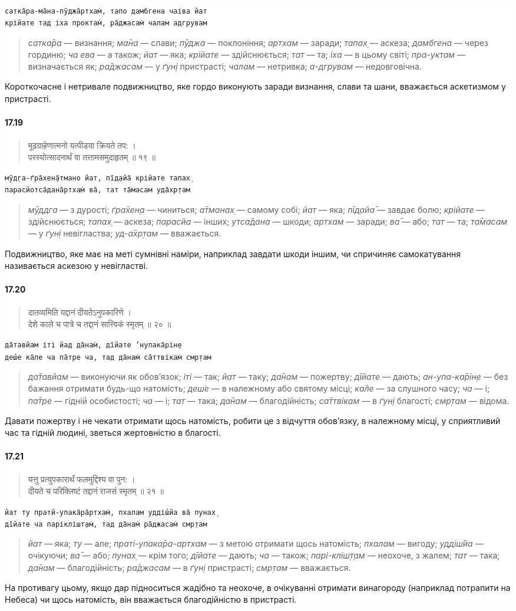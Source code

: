     сатка̄ра-ма̄на-пӯджа̄ртхам̇, тапо дамбгена чаіва йат
    крійате тад іха проктам̇, ра̄джасам̇ чалам адгрувам

> *сатка̄ра* — визнання; *ма̄на* — слави; *пӯджа* — поклоніння; *артхам* — заради; *тапах̣* — аскеза; *дамбгена* — через гординю; *ча ева* — а також; *йат* — яка; *крійате* — здійснюється; *тат* — та; *іха* — в цьому світі; *пра-уктам* — визначається як; *ра̄джасам* — у *ґун̣і* пристрасті; *чалам* — нетривка; *а-дгрувам* — недовговічна.

Короткочасне і нетривале подвижництво, яке гордо виконують заради визнання, слави та шани, вважається аскетизмом у пристрасті.

#### 17.19

> मूढग्राहेणात्मनो यत्पीडया क्रियते तप: ।\
> परस्योत्सादनार्थं वा तत्तामसमुदाहृतम् ॥ १९ ॥

    мӯд̣га-ґра̄хен̣а̄тмано йат, пı̄д̣айа̄ крійате тапах̣
    парасйотса̄дана̄ртхам̇ ва̄, тат та̄масам уда̄хр̣там

> *мӯддга* — з дурості; *ґра̄хен̣а* — чиниться; *а̄тманах̣* — самому собі; *йат* — яка; *пı̄д̣айа̄* — завдає болю; *крійате* — здійснюється; *тапах̣* — аскеза; *парасйа* — інших; *утса̄дана* — шкоди; *артхам* — заради; *ва̄* — або; *тат* — та; *та̄масам* — у *ґун̣і* невігластва; *уд-а̄хр̣там* — вважається.

Подвижництво, яке має на меті сумнівні наміри, наприклад завдати шкоди іншим, чи спричиняє самокатування називається аскезою у невігластві.

#### 17.20

> दातव्यमिति यद्दानं दीयतेऽनुपकारिणे ।\
> देशे काले च पात्रे च तद्दानं सात्त्विकं स्मृतम् ॥ २० ॥

    да̄тавйам іті йад да̄нам̇, дı̄йате ’нупака̄рін̣е
    деш́е ка̄ле ча па̄тре ча, тад да̄нам̇ са̄ттвікам̇ смр̣там

> *да̄тавйам* — виконуючи як обов’язок; *іті* — так; *йат* — таку; *да̄нам* — пожертву; *дı̄йате* — дають; *ан-упа-ка̄рін̣е* — без бажання отримати будь-що натомість; *деш́е* — в належному або святому місці; *ка̄ле* — за слушного часу; *ча* — і; *па̄тре* — гідній особистості; *ча* — і; *тат* — така; *да̄нам* — благодійність; *са̄ттвікам* — в *ґун̣і* благості; *смр̣там* — відома.

Давати пожертву і не чекати отримати щось натомість, робити це з відчуття обов’язку, в належному місці, у сприятливий час та гідній людині, зветься жертовністю в благості.

#### 17.21

> यत्तु प्रत्युपकारार्थं फलमुद्दिश्य वा पुन: ।\
> दीयते च परिक्ल‍ि‍ष्टं तद्दानं राजसं स्मृतम् ॥ २१ ॥

    йат ту пратй-упака̄ра̄ртхам̇, пхалам уддіш́йа ва̄ пунах̣
    дı̄йате ча паріклішт̣ам̇, тад да̄нам̇ ра̄джасам̇ смр̣там

> *йат* — яка; *ту* — але; *праті-упака̄ра-артхам* — з метою отримати щось натомість; *пхалам* — вигоду; *уддіш́йа* — очікуючи; *ва̄* — або; *пунах̣* — крім того; *дı̄йате* — дають; *ча* — також; *парі-кліш̣т̣ам* — неохоче, з жалем; *тат* — така; *да̄нам* — благодійність; *ра̄джасам* — в *ґун̣і* пристрасті; *смр̣там* — вважається.

На противагу цьому, якщо дар підноситься жадібно та неохоче, в очікуванні отримати винагороду (наприклад потрапити на Небеса) чи щось натомість, він вважається благодійністю в пристрасті.
